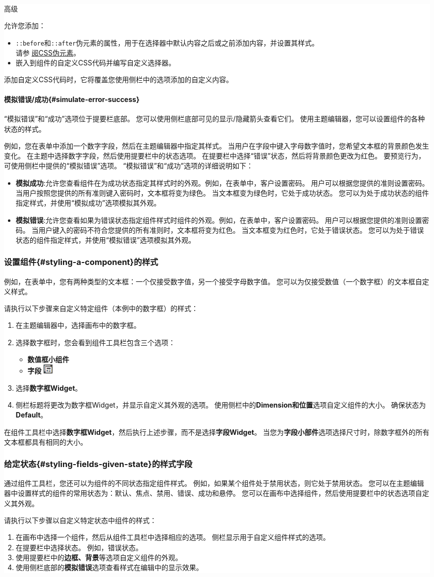    <td><p>高级</p> </td>
   <td><p>允许您添加：</p>
    <ul>
     <li><code>::before</code>和<code>::after</code>伪元素的属性，用于在选择器中默认内容之后或之前添加内容，并设置其样式。<br /> 请参 <a href="https://www.w3schools.com/css/css_pseudo_elements.asp" target="_blank">阅CSS伪元素</a>。</li>
     <li>嵌入到组件的自定义CSS代码并编写自定义选择器。 </li>
    </ul> <p>添加自定义CSS代码时，它将覆盖您使用侧栏中的选项添加的自定义内容。 </p> </td>
  </tr>
 </tbody>
</table>

#### 模拟错误/成功{#simulate-error-success}

“模拟错误”和“成功”选项位于提要栏底部。 您可以使用侧栏底部可见的显示/隐藏箭头查看它们。 使用主题编辑器，您可以设置组件的各种状态的样式。

例如，您在表单中添加一个数字字段，然后在主题编辑器中指定其样式。 当用户在字段中键入字母数字值时，您希望文本框的背景颜色发生变化。 在主题中选择数字字段，然后使用提要栏中的状态选项。 在提要栏中选择“错误”状态，然后将背景颜色更改为红色。 要预览行为，可使用侧栏中提供的“模拟错误”选项。 “模拟错误”和“成功”选项的详细说明如下：

* **模拟成功**:允许您查看组件在为成功状态指定其样式时的外观。例如，在表单中，客户设置密码。 用户可以根据您提供的准则设置密码。 当用户按照您提供的所有准则键入密码时，文本框将变为绿色。 当文本框变为绿色时，它处于成功状态。 您可以为处于成功状态的组件指定样式，并使用“模拟成功”选项模拟其外观。

* **模拟错误**:允许您查看如果为错误状态指定组件样式时组件的外观。例如，在表单中，客户设置密码。 用户可以根据您提供的准则设置密码。 当用户键入的密码不符合您提供的所有准则时，文本框将变为红色。 当文本框变为红色时，它处于错误状态。 您可以为处于错误状态的组件指定样式，并使用“模拟错误”选项模拟其外观。

### 设置组件{#styling-a-component}的样式

例如，在表单中，您有两种类型的文本框：一个仅接受数字值，另一个接受字母数字值。 您可以为仅接受数值（一个数字框）的文本框自定义样式。

请执行以下步骤来自定义特定组件（本例中的数字框）的样式：

1. 在主题编辑器中，选择画布中的数字框。
1. 选择数字框时，您会看到组件工具栏包含三个选项：

   * **数值框小组件**
   * **字段** ![Widgetfield级别](assets/field-level.png)

1. 选择&#x200B;**数字框Widget**。
1. 侧栏标题将更改为数字框Widget，并显示自定义其外观的选项。
使用侧栏中的**Dimension和位置**&#x200B;选项自定义组件的大小。 确保状态为&#x200B;**Default**。

在组件工具栏中选择&#x200B;**数字框Widget**，然后执行上述步骤，而不是选择&#x200B;**字段Widget**。 当您为&#x200B;**字段小部件**&#x200B;选项选择尺寸时，除数字框外的所有文本框都具有相同的大小。

### 给定状态{#styling-fields-given-state}的样式字段

通过组件工具栏，您还可以为组件的不同状态指定组件样式。 例如，如果某个组件处于禁用状态，则它处于禁用状态。 您可以在主题编辑器中设置样式的组件的常用状态为：默认、焦点、禁用、错误、成功和悬停。 您可以在画布中选择组件，然后使用提要栏中的状态选项自定义其外观。

请执行以下步骤以自定义特定状态中组件的样式：

1. 在画布中选择一个组件，然后从组件工具栏中选择相应的选项。
侧栏显示用于自定义组件样式的选项。
1. 在提要栏中选择状态。 例如，错误状态。
1. 使用提要栏中的&#x200B;**边框、背景**&#x200B;等选项自定义组件的外观。
1. 使用侧栏底部的&#x200B;**模拟错误**&#x200B;选项查看样式在编辑中的显示效果。
